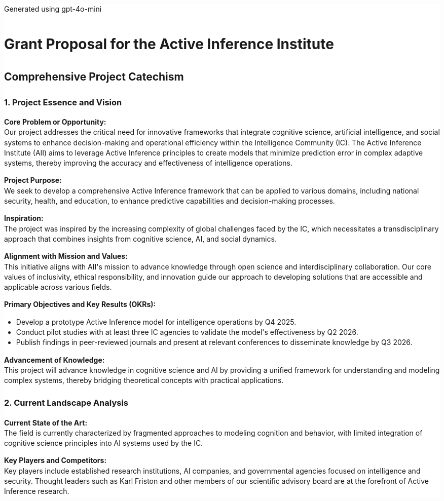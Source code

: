 Generated using gpt-4o-mini

# Grant Proposal for the Active Inference Institute

## Comprehensive Project Catechism

### 1. Project Essence and Vision

**Core Problem or Opportunity:**  
Our project addresses the critical need for innovative frameworks that integrate cognitive science, artificial intelligence, and social systems to enhance decision-making and operational efficiency within the Intelligence Community (IC). The Active Inference Institute (AII) aims to leverage Active Inference principles to create models that minimize prediction error in complex adaptive systems, thereby improving the accuracy and effectiveness of intelligence operations.

**Project Purpose:**  
We seek to develop a comprehensive Active Inference framework that can be applied to various domains, including national security, health, and education, to enhance predictive capabilities and decision-making processes.

**Inspiration:**  
The project was inspired by the increasing complexity of global challenges faced by the IC, which necessitates a transdisciplinary approach that combines insights from cognitive science, AI, and social dynamics.

**Alignment with Mission and Values:**  
This initiative aligns with AII's mission to advance knowledge through open science and interdisciplinary collaboration. Our core values of inclusivity, ethical responsibility, and innovation guide our approach to developing solutions that are accessible and applicable across various fields.

**Primary Objectives and Key Results (OKRs):**  
- Develop a prototype Active Inference model for intelligence operations by Q4 2025.
- Conduct pilot studies with at least three IC agencies to validate the model's effectiveness by Q2 2026.
- Publish findings in peer-reviewed journals and present at relevant conferences to disseminate knowledge by Q3 2026.

**Advancement of Knowledge:**  
This project will advance knowledge in cognitive science and AI by providing a unified framework for understanding and modeling complex systems, thereby bridging theoretical concepts with practical applications.

### 2. Current Landscape Analysis

**Current State of the Art:**  
The field is currently characterized by fragmented approaches to modeling cognition and behavior, with limited integration of cognitive science principles into AI systems used by the IC.

**Key Players and Competitors:**  
Key players include established research institutions, AI companies, and governmental agencies focused on intelligence and security. Thought leaders such as Karl Friston and other members of our scientific advisory board are at the forefront of Active Inference research.
